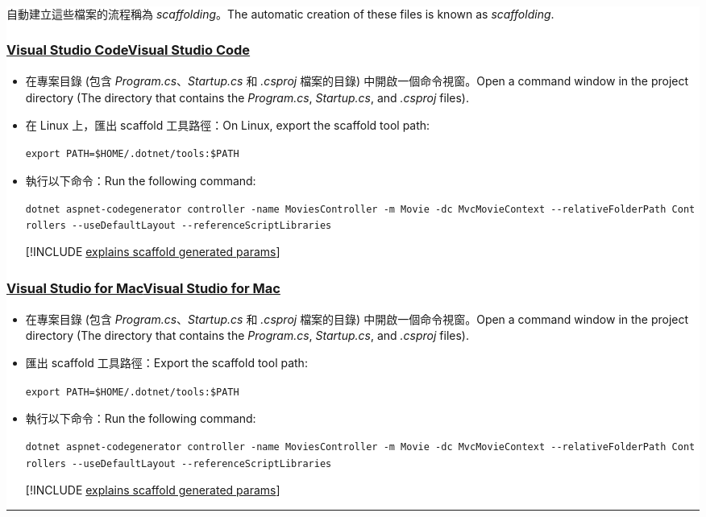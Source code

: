 <span data-ttu-id="219d0-191">自動建立這些檔案的流程稱為 *scaffolding*。</span><span class="sxs-lookup"><span data-stu-id="219d0-191">The automatic creation of these files is known as *scaffolding*.</span></span>

### <a name="visual-studio-code"></a>[<span data-ttu-id="219d0-192">Visual Studio Code</span><span class="sxs-lookup"><span data-stu-id="219d0-192">Visual Studio Code</span></span>](#tab/visual-studio-code) 

* <span data-ttu-id="219d0-193">在專案目錄 (包含 *Program.cs*、*Startup.cs* 和 *.csproj* 檔案的目錄) 中開啟一個命令視窗。</span><span class="sxs-lookup"><span data-stu-id="219d0-193">Open a command window in the project directory (The directory that contains the *Program.cs*, *Startup.cs*, and *.csproj* files).</span></span>

* <span data-ttu-id="219d0-194">在 Linux 上，匯出 scaffold 工具路徑：</span><span class="sxs-lookup"><span data-stu-id="219d0-194">On Linux, export the scaffold tool path:</span></span>

  ```console
  export PATH=$HOME/.dotnet/tools:$PATH
  ```

* <span data-ttu-id="219d0-195">執行以下命令：</span><span class="sxs-lookup"><span data-stu-id="219d0-195">Run the following command:</span></span>

  ```dotnetcli
  dotnet aspnet-codegenerator controller -name MoviesController -m Movie -dc MvcMovieContext --relativeFolderPath Controllers --useDefaultLayout --referenceScriptLibraries
  ```

  [!INCLUDE [explains scaffold generated params](~/includes/mvc-intro/model4.md)]

### <a name="visual-studio-for-mac"></a>[<span data-ttu-id="219d0-196">Visual Studio for Mac</span><span class="sxs-lookup"><span data-stu-id="219d0-196">Visual Studio for Mac</span></span>](#tab/visual-studio-mac)

* <span data-ttu-id="219d0-197">在專案目錄 (包含 *Program.cs*、*Startup.cs* 和 *.csproj* 檔案的目錄) 中開啟一個命令視窗。</span><span class="sxs-lookup"><span data-stu-id="219d0-197">Open a command window in the project directory (The directory that contains the *Program.cs*, *Startup.cs*, and *.csproj* files).</span></span>

* <span data-ttu-id="219d0-198">匯出 scaffold 工具路徑：</span><span class="sxs-lookup"><span data-stu-id="219d0-198">Export the scaffold tool path:</span></span>

  ```console
  export PATH=$HOME/.dotnet/tools:$PATH
  ```

* <span data-ttu-id="219d0-199">執行以下命令：</span><span class="sxs-lookup"><span data-stu-id="219d0-199">Run the following command:</span></span>

  ```dotnetcli
  dotnet aspnet-codegenerator controller -name MoviesController -m Movie -dc MvcMovieContext --relativeFolderPath Controllers --useDefaultLayout --referenceScriptLibraries
  ```

  [!INCLUDE [explains scaffold generated params](~/includes/mvc-intro/model4.md)]

---
